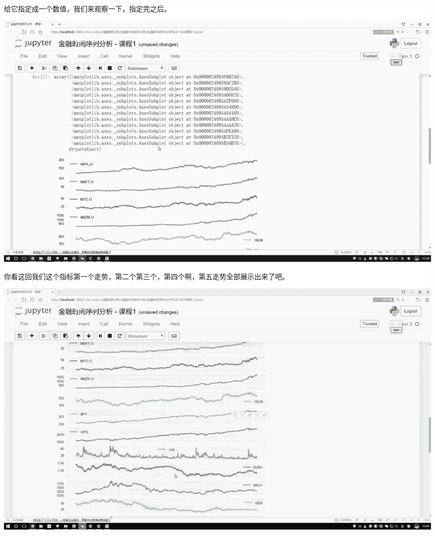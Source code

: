 给它指定成一个数值，我们来观察一下，指定完之后。

![](img/3235cfc1633452c1aacbc0446f21e456_31.png)

你看这回我们这个指标第一个走势，第二个第三个，第四个啊，第五走势全部展示出来了吧。

![](img/3235cfc1633452c1aacbc0446f21e456_33.png)
